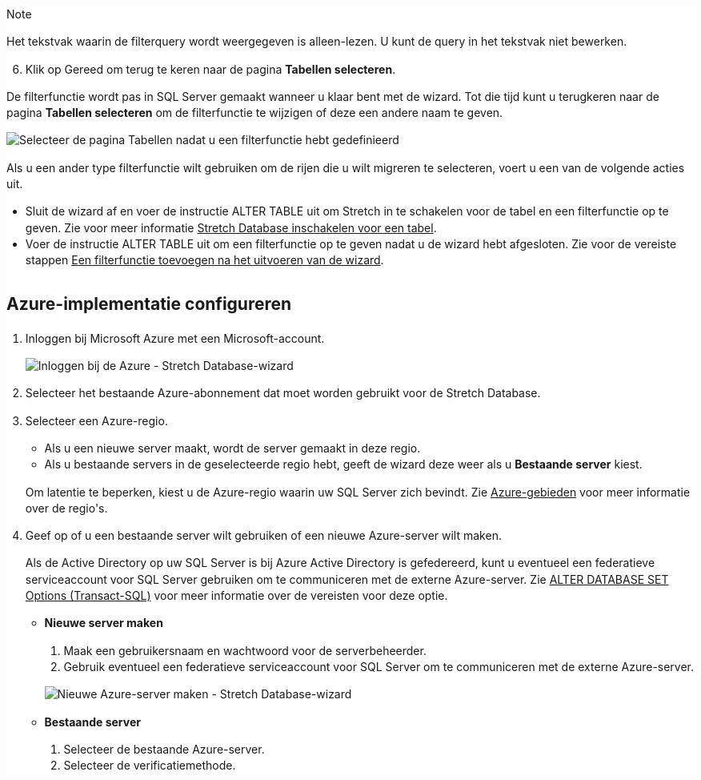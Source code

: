    > [!NOTE]
   > Het tekstvak waarin de filterquery wordt weergegeven is alleen-lezen. U kunt de query in het tekstvak niet bewerken.
   > 
   > 
6. Klik op Gereed om terug te keren naar de pagina **Tabellen selecteren**.

De filterfunctie wordt pas in SQL Server gemaakt wanneer u klaar bent met de wizard. Tot die tijd kunt u terugkeren naar de pagina **Tabellen selecteren** om de filterfunctie te wijzigen of deze een andere naam te geven.

![Selecteer de pagina Tabellen nadat u een filterfunctie hebt gedefinieerd][StretchWizardImage2b]

Als u een ander type filterfunctie wilt gebruiken om de rijen die u wilt migreren te selecteren, voert u een van de volgende acties uit.  

* Sluit de wizard af en voer de instructie ALTER TABLE uit om Stretch in te schakelen voor de tabel en een filterfunctie op te geven. Zie voor meer informatie [Stretch Database inschakelen voor een tabel](sql-server-stretch-database-enable-table.md).  
* Voer de instructie ALTER TABLE uit om een filterfunctie op te geven nadat u de wizard hebt afgesloten. Zie voor de vereiste stappen [Een filterfunctie toevoegen na het uitvoeren van de wizard](sql-server-stretch-database-predicate-function.md#addafterwiz).

## <a name="a-nameconfigureaconfigure-azure-deployment"></a><a name="Configure"></a>Azure-implementatie configureren
1. Inloggen bij Microsoft Azure met een Microsoft-account.
   
   ![Inloggen bij de Azure - Stretch Database-wizard][StretchWizardImage3]
2. Selecteer het bestaande Azure-abonnement dat moet worden gebruikt voor de Stretch Database.
3. Selecteer een Azure-regio.
   
   * Als u een nieuwe server maakt, wordt de server gemaakt in deze regio.  
   * Als u bestaande servers in de geselecteerde regio hebt, geeft de wizard deze weer als u **Bestaande server** kiest.
   
   Om latentie te beperken, kiest u de Azure-regio waarin uw SQL Server zich bevindt. Zie [Azure-gebieden](https://azure.microsoft.com/regions/) voor meer informatie over de regio's.
4. Geef op of u een bestaande server wilt gebruiken of een nieuwe Azure-server wilt maken.
   
   Als de Active Directory op uw SQL Server is bij Azure Active Directory is gefedereerd, kunt u eventueel een federatieve serviceaccount voor SQL Server gebruiken om te communiceren met de externe Azure-server. Zie [ALTER DATABASE SET Options (Transact-SQL)](https://msdn.microsoft.com/library/bb522682.aspx) voor meer informatie over de vereisten voor deze optie.
   
   * **Nieuwe server maken**
     
     1. Maak een gebruikersnaam en wachtwoord voor de serverbeheerder.
     2. Gebruik eventueel een federatieve serviceaccount voor SQL Server om te communiceren met de externe Azure-server.
     
     ![Nieuwe Azure-server maken - Stretch Database-wizard][StretchWizardImage4]
   * **Bestaande server**
     
     1. Selecteer de bestaande Azure-server.
     2. Selecteer de verificatiemethode.
        

[StretchWizardImage1]: ./media/sql-server-stretch-database-wizard/stretchwiz1.png
[StretchWizardImage2]: ./media/sql-server-stretch-database-wizard/stretchwiz2.png
[StretchWizardImage2a]: ./media/sql-server-stretch-database-wizard/stretchwiz2a.png
[StretchWizardImage2b]: ./media/sql-server-stretch-database-wizard/stretchwiz2b.png
[StretchWizardImage3]: ./media/sql-server-stretch-database-wizard/stretchwiz3.png
[StretchWizardImage4]: ./media/sql-server-stretch-database-wizard/stretchwiz4.png
[StretchWizardImage5]: ./media/sql-server-stretch-database-wizard/stretchwiz5.png
[StretchWizardImage6]: ./media/sql-server-stretch-database-wizard/stretchwiz6.png
[StretchWizardImage6b]: ./media/sql-server-stretch-database-wizard/stretchwiz6b.png
[StretchWizardImage7]: ./media/sql-server-stretch-database-wizard/stretchwiz7.png
[StretchWizardImage8]: ./media/sql-server-stretch-database-wizard/stretchwiz8.png
[StretchWizardImage9]: ./media/sql-server-stretch-database-wizard/stretchwiz9.png